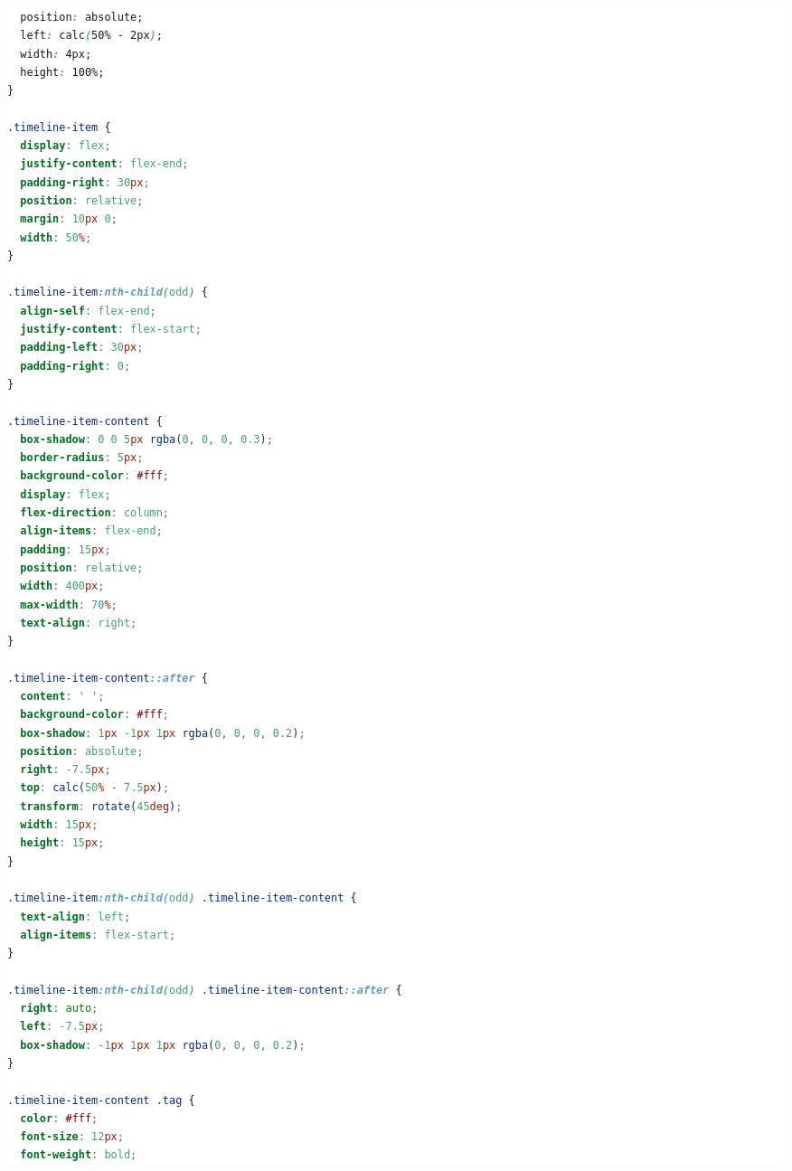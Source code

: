 ```css
  position: absolute;
  left: calc(50% - 2px);
  width: 4px;
  height: 100%;
}

.timeline-item {
  display: flex;
  justify-content: flex-end;
  padding-right: 30px;
  position: relative;
  margin: 10px 0;
  width: 50%;
}

.timeline-item:nth-child(odd) {
  align-self: flex-end;
  justify-content: flex-start;
  padding-left: 30px;
  padding-right: 0;
}

.timeline-item-content {
  box-shadow: 0 0 5px rgba(0, 0, 0, 0.3);
  border-radius: 5px;
  background-color: #fff;
  display: flex;
  flex-direction: column;
  align-items: flex-end;
  padding: 15px;
  position: relative;
  width: 400px;
  max-width: 70%;
  text-align: right;
}

.timeline-item-content::after {
  content: ' ';
  background-color: #fff;
  box-shadow: 1px -1px 1px rgba(0, 0, 0, 0.2);
  position: absolute;
  right: -7.5px;
  top: calc(50% - 7.5px);
  transform: rotate(45deg);
  width: 15px;
  height: 15px;
}

.timeline-item:nth-child(odd) .timeline-item-content {
  text-align: left;
  align-items: flex-start;
}

.timeline-item:nth-child(odd) .timeline-item-content::after {
  right: auto;
  left: -7.5px;
  box-shadow: -1px 1px 1px rgba(0, 0, 0, 0.2);
}

.timeline-item-content .tag {
  color: #fff;
  font-size: 12px;
  font-weight: bold;
```